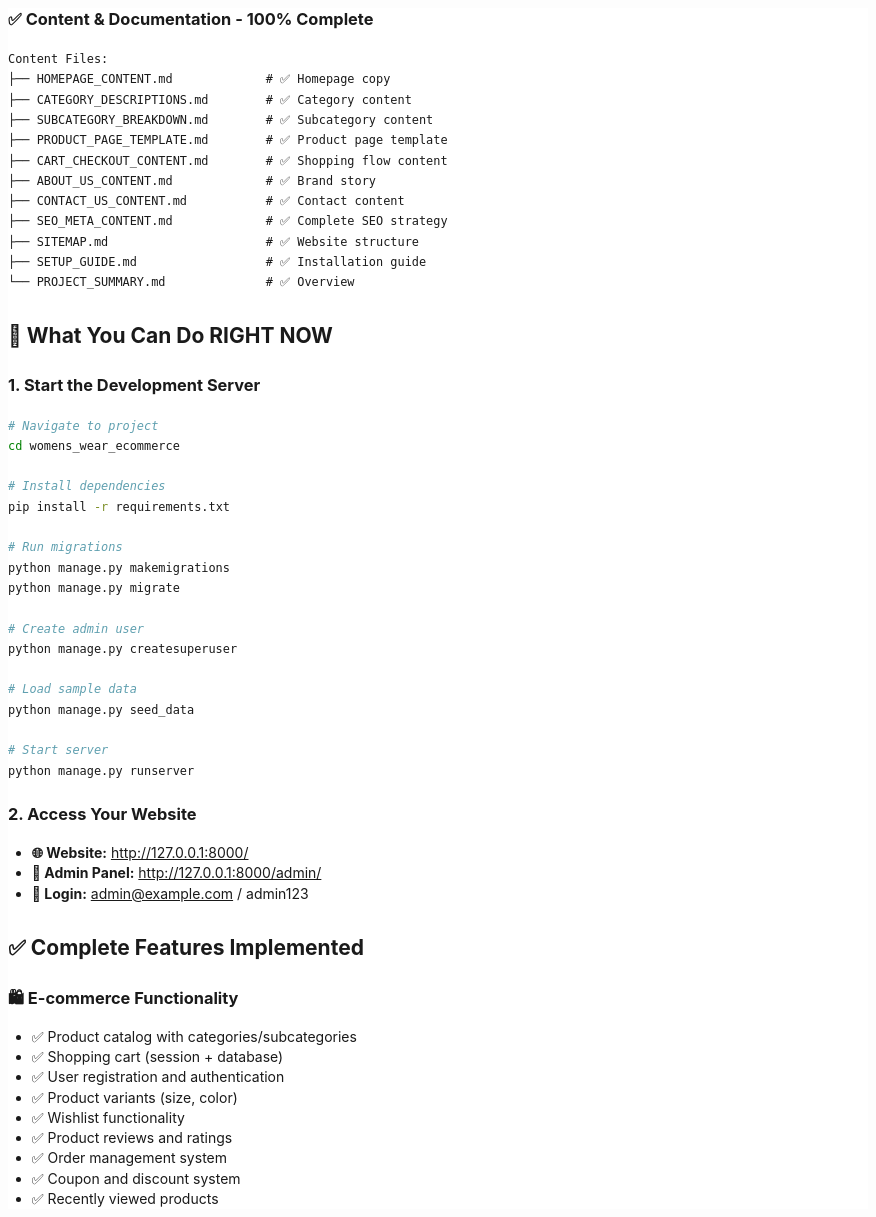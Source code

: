 ```
```

### ✅ **Content & Documentation - 100% Complete**
```
Content Files:
├── HOMEPAGE_CONTENT.md             # ✅ Homepage copy
├── CATEGORY_DESCRIPTIONS.md        # ✅ Category content
├── SUBCATEGORY_BREAKDOWN.md        # ✅ Subcategory content
├── PRODUCT_PAGE_TEMPLATE.md        # ✅ Product page template
├── CART_CHECKOUT_CONTENT.md        # ✅ Shopping flow content
├── ABOUT_US_CONTENT.md             # ✅ Brand story
├── CONTACT_US_CONTENT.md           # ✅ Contact content
├── SEO_META_CONTENT.md             # ✅ Complete SEO strategy
├── SITEMAP.md                      # ✅ Website structure
├── SETUP_GUIDE.md                  # ✅ Installation guide
└── PROJECT_SUMMARY.md              # ✅ Overview
```

## 🚀 **What You Can Do RIGHT NOW**

### **1. Start the Development Server**
```bash
# Navigate to project
cd womens_wear_ecommerce

# Install dependencies
pip install -r requirements.txt

# Run migrations
python manage.py makemigrations
python manage.py migrate

# Create admin user
python manage.py createsuperuser

# Load sample data
python manage.py seed_data

# Start server
python manage.py runserver
```

### **2. Access Your Website**
- **🌐 Website:** http://127.0.0.1:8000/
- **🔧 Admin Panel:** http://127.0.0.1:8000/admin/
- **👤 Login:** admin@example.com / admin123

## ✅ **Complete Features Implemented**

### **🛍️ E-commerce Functionality**
- ✅ Product catalog with categories/subcategories
- ✅ Shopping cart (session + database)
- ✅ User registration and authentication
- ✅ Product variants (size, color)
- ✅ Wishlist functionality
- ✅ Product reviews and ratings
- ✅ Order management system
- ✅ Coupon and discount system
- ✅ Recently viewed products
